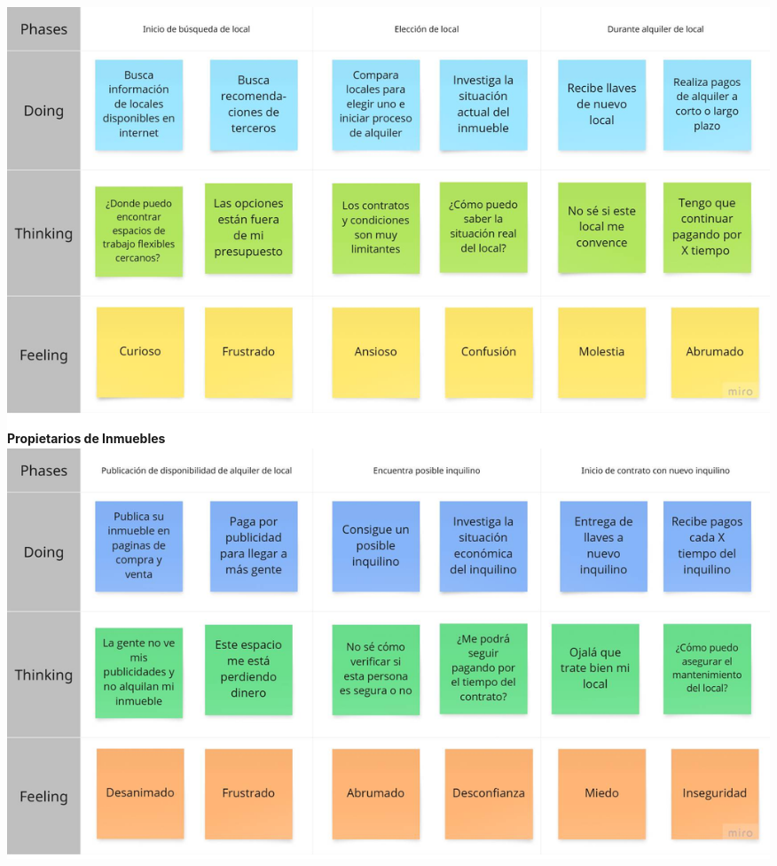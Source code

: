 ![As-Is Freelancer](Imagenes/as-is-freelancer.jpg)

**Propietarios de Inmuebles**
![As-Is-Propietario](Imagenes/as-is-propietario.jpg)
